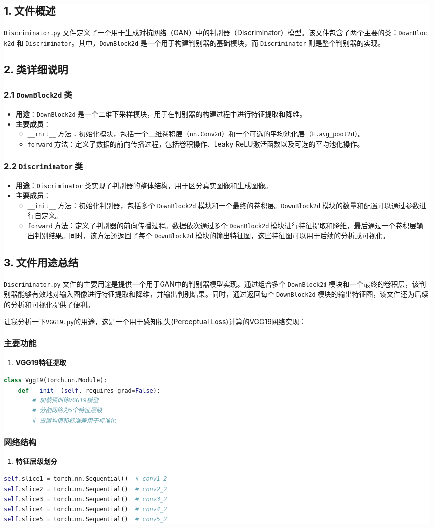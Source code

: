 ## 1. 文件概述

`Discriminator.py` 文件定义了一个用于生成对抗网络（GAN）中的判别器（Discriminator）模型。该文件包含了两个主要的类：`DownBlock2d` 和 `Discriminator`。其中，`DownBlock2d` 是一个用于构建判别器的基础模块，而 `Discriminator` 则是整个判别器的实现。

## 2. 类详细说明

### 2.1 `DownBlock2d` 类

- **用途**：`DownBlock2d` 是一个二维下采样模块，用于在判别器的构建过程中进行特征提取和降维。
- **主要成员**：
  - `__init__` 方法：初始化模块，包括一个二维卷积层（`nn.Conv2d`）和一个可选的平均池化层（`F.avg_pool2d`）。
  - `forward` 方法：定义了数据的前向传播过程，包括卷积操作、Leaky ReLU激活函数以及可选的平均池化操作。

### 2.2 `Discriminator` 类

- **用途**：`Discriminator` 类实现了判别器的整体结构，用于区分真实图像和生成图像。
- **主要成员**：
  - `__init__` 方法：初始化判别器，包括多个 `DownBlock2d` 模块和一个最终的卷积层。`DownBlock2d` 模块的数量和配置可以通过参数进行自定义。
  - `forward` 方法：定义了判别器的前向传播过程。数据依次通过多个 `DownBlock2d` 模块进行特征提取和降维，最后通过一个卷积层输出判别结果。同时，该方法还返回了每个 `DownBlock2d` 模块的输出特征图，这些特征图可以用于后续的分析或可视化。

## 3. 文件用途总结

`Discriminator.py` 文件的主要用途是提供一个用于GAN中的判别器模型实现。通过组合多个 `DownBlock2d` 模块和一个最终的卷积层，该判别器能够有效地对输入图像进行特征提取和降维，并输出判别结果。同时，通过返回每个 `DownBlock2d` 模块的输出特征图，该文件还为后续的分析和可视化提供了便利。





让我分析一下`VGG19.py`的用途，这是一个用于感知损失(Perceptual Loss)计算的VGG19网络实现：

### 主要功能

1. **VGG19特征提取**
```python
class Vgg19(torch.nn.Module):
    def __init__(self, requires_grad=False):
        # 加载预训练VGG19模型
        # 分割网络为5个特征层级
        # 设置均值和标准差用于标准化
```

### 网络结构

1. **特征层级划分**
```python
self.slice1 = torch.nn.Sequential()  # conv1_2
self.slice2 = torch.nn.Sequential()  # conv2_2
self.slice3 = torch.nn.Sequential()  # conv3_2
self.slice4 = torch.nn.Sequential()  # conv4_2
self.slice5 = torch.nn.Sequential()  # conv5_2
```
